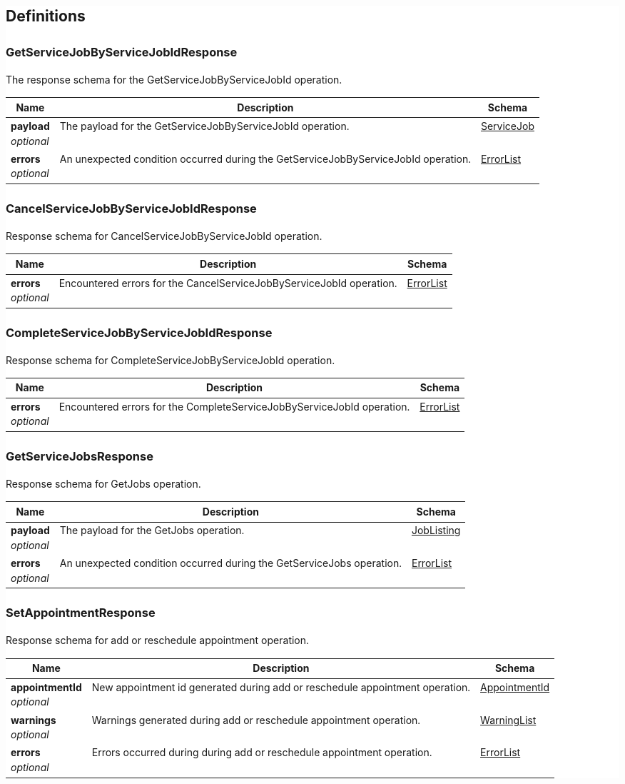 
<a name="definitions"></a>
## Definitions

<a name="getservicejobbyservicejobidresponse"></a>
### GetServiceJobByServiceJobIdResponse
The response schema for the GetServiceJobByServiceJobId operation.


|Name|Description|Schema|
|---|---|---|
|**payload**  <br>*optional*|The payload for the GetServiceJobByServiceJobId operation.|[ServiceJob](#servicejob)|
|**errors**  <br>*optional*|An unexpected condition occurred during the GetServiceJobByServiceJobId operation.|[ErrorList](#errorlist)|


<a name="cancelservicejobbyservicejobidresponse"></a>
### CancelServiceJobByServiceJobIdResponse
Response schema for CancelServiceJobByServiceJobId operation.


|Name|Description|Schema|
|---|---|---|
|**errors**  <br>*optional*|Encountered errors for the CancelServiceJobByServiceJobId operation.|[ErrorList](#errorlist)|


<a name="completeservicejobbyservicejobidresponse"></a>
### CompleteServiceJobByServiceJobIdResponse
Response schema for CompleteServiceJobByServiceJobId operation.


|Name|Description|Schema|
|---|---|---|
|**errors**  <br>*optional*|Encountered errors for the CompleteServiceJobByServiceJobId operation.|[ErrorList](#errorlist)|


<a name="getservicejobsresponse"></a>
### GetServiceJobsResponse
Response schema for GetJobs operation.


|Name|Description|Schema|
|---|---|---|
|**payload**  <br>*optional*|The payload for the GetJobs operation.|[JobListing](#joblisting)|
|**errors**  <br>*optional*|An unexpected condition occurred during the GetServiceJobs operation.|[ErrorList](#errorlist)|


<a name="setappointmentresponse"></a>
### SetAppointmentResponse
Response schema for add or reschedule appointment operation.


|Name|Description|Schema|
|---|---|---|
|**appointmentId**  <br>*optional*|New appointment id generated during add or reschedule appointment operation.|[AppointmentId](#appointmentid)|
|**warnings**  <br>*optional*|Warnings generated during add or reschedule appointment operation.|[WarningList](#warninglist)|
|**errors**  <br>*optional*|Errors occurred during during add or reschedule appointment operation.|[ErrorList](#errorlist)|
